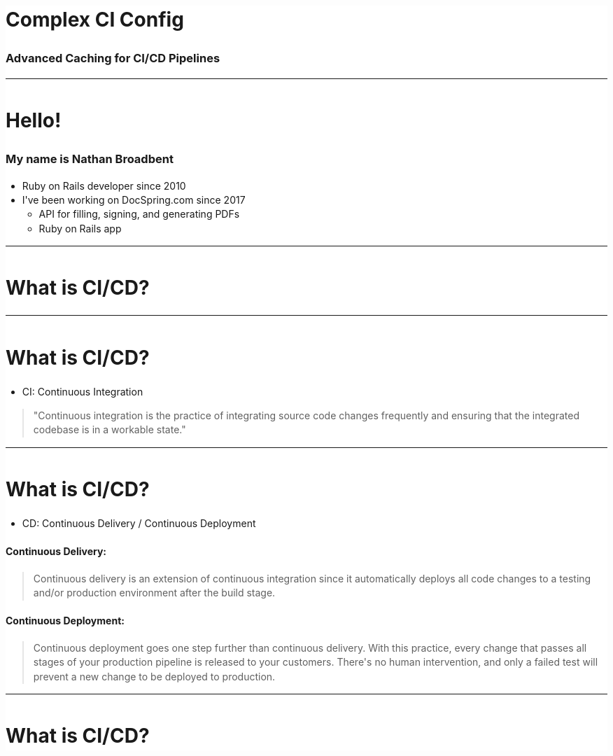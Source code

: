 # Complex CI Config

### Advanced Caching for CI/CD Pipelines

---

# Hello!

### My name is Nathan Broadbent

- Ruby on Rails developer since 2010
- I've been working on DocSpring.com since 2017
  - API for filling, signing, and generating PDFs
  - Ruby on Rails app

---

# What is CI/CD?

---

# What is CI/CD?

- CI: Continuous Integration

> "Continuous integration is the practice of integrating source code changes frequently and ensuring that the integrated codebase is in a workable state."

---

# What is CI/CD?

- CD: Continuous Delivery / Continuous Deployment

#### Continuous Delivery:

> Continuous delivery is an extension of continuous integration since it automatically deploys all code changes to a testing and/or production environment after the build stage.

#### Continuous Deployment:

> Continuous deployment goes one step further than continuous delivery. With this practice, every change that passes all stages of your production pipeline is released to your customers. There's no human intervention, and only a failed test will prevent a new change to be deployed to production.

---

# What is CI/CD?
